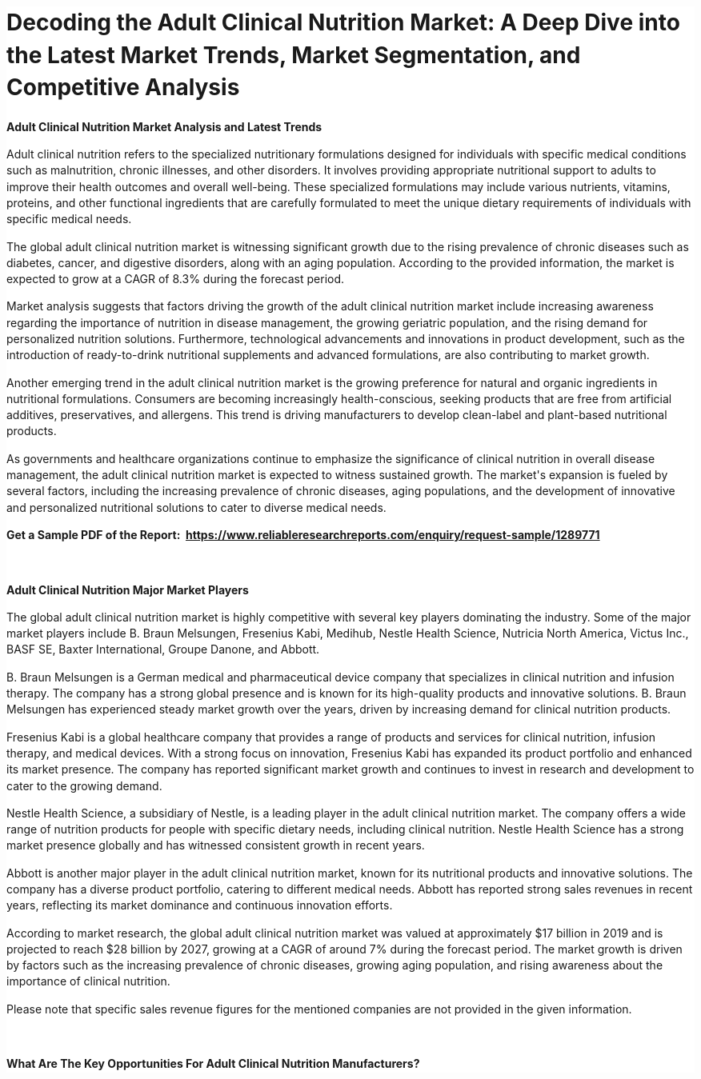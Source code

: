 <p><h1>Decoding the Adult Clinical Nutrition Market: A Deep Dive into the Latest Market Trends, Market Segmentation, and Competitive Analysis</h1></p><p><strong>Adult Clinical Nutrition Market Analysis and Latest Trends</strong></p>
<p><p>Adult clinical nutrition refers to the specialized nutritionary formulations designed for individuals with specific medical conditions such as malnutrition, chronic illnesses, and other disorders. It involves providing appropriate nutritional support to adults to improve their health outcomes and overall well-being. These specialized formulations may include various nutrients, vitamins, proteins, and other functional ingredients that are carefully formulated to meet the unique dietary requirements of individuals with specific medical needs.</p><p>The global adult clinical nutrition market is witnessing significant growth due to the rising prevalence of chronic diseases such as diabetes, cancer, and digestive disorders, along with an aging population. According to the provided information, the market is expected to grow at a CAGR of 8.3% during the forecast period.</p><p>Market analysis suggests that factors driving the growth of the adult clinical nutrition market include increasing awareness regarding the importance of nutrition in disease management, the growing geriatric population, and the rising demand for personalized nutrition solutions. Furthermore, technological advancements and innovations in product development, such as the introduction of ready-to-drink nutritional supplements and advanced formulations, are also contributing to market growth.</p><p>Another emerging trend in the adult clinical nutrition market is the growing preference for natural and organic ingredients in nutritional formulations. Consumers are becoming increasingly health-conscious, seeking products that are free from artificial additives, preservatives, and allergens. This trend is driving manufacturers to develop clean-label and plant-based nutritional products.</p><p>As governments and healthcare organizations continue to emphasize the significance of clinical nutrition in overall disease management, the adult clinical nutrition market is expected to witness sustained growth. The market's expansion is fueled by several factors, including the increasing prevalence of chronic diseases, aging populations, and the development of innovative and personalized nutritional solutions to cater to diverse medical needs.</p></p>
<p><strong>Get a Sample PDF of the Report:&nbsp; <a href="https://www.reliableresearchreports.com/enquiry/request-sample/1289771">https://www.reliableresearchreports.com/enquiry/request-sample/1289771</a></strong></p>
<p>&nbsp;</p>
<p><strong>Adult Clinical Nutrition Major Market Players</strong></p>
<p><p>The global adult clinical nutrition market is highly competitive with several key players dominating the industry. Some of the major market players include B. Braun Melsungen, Fresenius Kabi, Medihub, Nestle Health Science, Nutricia North America, Victus Inc., BASF SE, Baxter International, Groupe Danone, and Abbott.</p><p>B. Braun Melsungen is a German medical and pharmaceutical device company that specializes in clinical nutrition and infusion therapy. The company has a strong global presence and is known for its high-quality products and innovative solutions. B. Braun Melsungen has experienced steady market growth over the years, driven by increasing demand for clinical nutrition products.</p><p>Fresenius Kabi is a global healthcare company that provides a range of products and services for clinical nutrition, infusion therapy, and medical devices. With a strong focus on innovation, Fresenius Kabi has expanded its product portfolio and enhanced its market presence. The company has reported significant market growth and continues to invest in research and development to cater to the growing demand.</p><p>Nestle Health Science, a subsidiary of Nestle, is a leading player in the adult clinical nutrition market. The company offers a wide range of nutrition products for people with specific dietary needs, including clinical nutrition. Nestle Health Science has a strong market presence globally and has witnessed consistent growth in recent years.</p><p>Abbott is another major player in the adult clinical nutrition market, known for its nutritional products and innovative solutions. The company has a diverse product portfolio, catering to different medical needs. Abbott has reported strong sales revenues in recent years, reflecting its market dominance and continuous innovation efforts.</p><p>According to market research, the global adult clinical nutrition market was valued at approximately $17 billion in 2019 and is projected to reach $28 billion by 2027, growing at a CAGR of around 7% during the forecast period. The market growth is driven by factors such as the increasing prevalence of chronic diseases, growing aging population, and rising awareness about the importance of clinical nutrition.</p><p>Please note that specific sales revenue figures for the mentioned companies are not provided in the given information.</p></p>
<p>&nbsp;</p>
<p><strong>What Are The Key Opportunities For Adult Clinical Nutrition Manufacturers?</strong></p>